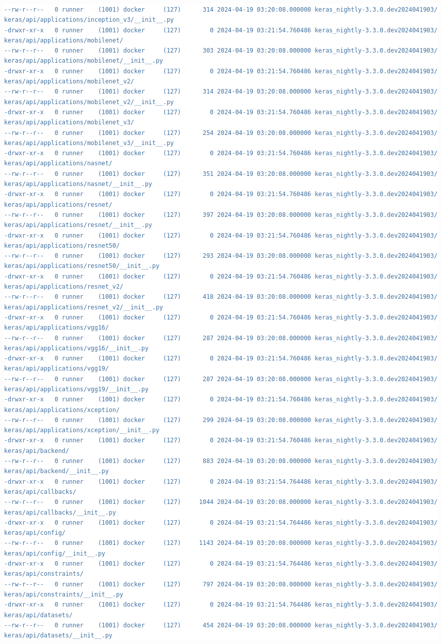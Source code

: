 ```diff
--rw-r--r--   0 runner    (1001) docker     (127)      314 2024-04-19 03:20:08.000000 keras_nightly-3.3.0.dev2024041903/keras/api/applications/inception_v3/__init__.py
-drwxr-xr-x   0 runner    (1001) docker     (127)        0 2024-04-19 03:21:54.760486 keras_nightly-3.3.0.dev2024041903/keras/api/applications/mobilenet/
--rw-r--r--   0 runner    (1001) docker     (127)      303 2024-04-19 03:20:08.000000 keras_nightly-3.3.0.dev2024041903/keras/api/applications/mobilenet/__init__.py
-drwxr-xr-x   0 runner    (1001) docker     (127)        0 2024-04-19 03:21:54.760486 keras_nightly-3.3.0.dev2024041903/keras/api/applications/mobilenet_v2/
--rw-r--r--   0 runner    (1001) docker     (127)      314 2024-04-19 03:20:08.000000 keras_nightly-3.3.0.dev2024041903/keras/api/applications/mobilenet_v2/__init__.py
-drwxr-xr-x   0 runner    (1001) docker     (127)        0 2024-04-19 03:21:54.760486 keras_nightly-3.3.0.dev2024041903/keras/api/applications/mobilenet_v3/
--rw-r--r--   0 runner    (1001) docker     (127)      254 2024-04-19 03:20:08.000000 keras_nightly-3.3.0.dev2024041903/keras/api/applications/mobilenet_v3/__init__.py
-drwxr-xr-x   0 runner    (1001) docker     (127)        0 2024-04-19 03:21:54.760486 keras_nightly-3.3.0.dev2024041903/keras/api/applications/nasnet/
--rw-r--r--   0 runner    (1001) docker     (127)      351 2024-04-19 03:20:08.000000 keras_nightly-3.3.0.dev2024041903/keras/api/applications/nasnet/__init__.py
-drwxr-xr-x   0 runner    (1001) docker     (127)        0 2024-04-19 03:21:54.760486 keras_nightly-3.3.0.dev2024041903/keras/api/applications/resnet/
--rw-r--r--   0 runner    (1001) docker     (127)      397 2024-04-19 03:20:08.000000 keras_nightly-3.3.0.dev2024041903/keras/api/applications/resnet/__init__.py
-drwxr-xr-x   0 runner    (1001) docker     (127)        0 2024-04-19 03:21:54.760486 keras_nightly-3.3.0.dev2024041903/keras/api/applications/resnet50/
--rw-r--r--   0 runner    (1001) docker     (127)      293 2024-04-19 03:20:08.000000 keras_nightly-3.3.0.dev2024041903/keras/api/applications/resnet50/__init__.py
-drwxr-xr-x   0 runner    (1001) docker     (127)        0 2024-04-19 03:21:54.760486 keras_nightly-3.3.0.dev2024041903/keras/api/applications/resnet_v2/
--rw-r--r--   0 runner    (1001) docker     (127)      418 2024-04-19 03:20:08.000000 keras_nightly-3.3.0.dev2024041903/keras/api/applications/resnet_v2/__init__.py
-drwxr-xr-x   0 runner    (1001) docker     (127)        0 2024-04-19 03:21:54.760486 keras_nightly-3.3.0.dev2024041903/keras/api/applications/vgg16/
--rw-r--r--   0 runner    (1001) docker     (127)      287 2024-04-19 03:20:08.000000 keras_nightly-3.3.0.dev2024041903/keras/api/applications/vgg16/__init__.py
-drwxr-xr-x   0 runner    (1001) docker     (127)        0 2024-04-19 03:21:54.760486 keras_nightly-3.3.0.dev2024041903/keras/api/applications/vgg19/
--rw-r--r--   0 runner    (1001) docker     (127)      287 2024-04-19 03:20:08.000000 keras_nightly-3.3.0.dev2024041903/keras/api/applications/vgg19/__init__.py
-drwxr-xr-x   0 runner    (1001) docker     (127)        0 2024-04-19 03:21:54.760486 keras_nightly-3.3.0.dev2024041903/keras/api/applications/xception/
--rw-r--r--   0 runner    (1001) docker     (127)      299 2024-04-19 03:20:08.000000 keras_nightly-3.3.0.dev2024041903/keras/api/applications/xception/__init__.py
-drwxr-xr-x   0 runner    (1001) docker     (127)        0 2024-04-19 03:21:54.760486 keras_nightly-3.3.0.dev2024041903/keras/api/backend/
--rw-r--r--   0 runner    (1001) docker     (127)      883 2024-04-19 03:20:08.000000 keras_nightly-3.3.0.dev2024041903/keras/api/backend/__init__.py
-drwxr-xr-x   0 runner    (1001) docker     (127)        0 2024-04-19 03:21:54.764486 keras_nightly-3.3.0.dev2024041903/keras/api/callbacks/
--rw-r--r--   0 runner    (1001) docker     (127)     1044 2024-04-19 03:20:08.000000 keras_nightly-3.3.0.dev2024041903/keras/api/callbacks/__init__.py
-drwxr-xr-x   0 runner    (1001) docker     (127)        0 2024-04-19 03:21:54.764486 keras_nightly-3.3.0.dev2024041903/keras/api/config/
--rw-r--r--   0 runner    (1001) docker     (127)     1143 2024-04-19 03:20:08.000000 keras_nightly-3.3.0.dev2024041903/keras/api/config/__init__.py
-drwxr-xr-x   0 runner    (1001) docker     (127)        0 2024-04-19 03:21:54.764486 keras_nightly-3.3.0.dev2024041903/keras/api/constraints/
--rw-r--r--   0 runner    (1001) docker     (127)      797 2024-04-19 03:20:08.000000 keras_nightly-3.3.0.dev2024041903/keras/api/constraints/__init__.py
-drwxr-xr-x   0 runner    (1001) docker     (127)        0 2024-04-19 03:21:54.764486 keras_nightly-3.3.0.dev2024041903/keras/api/datasets/
--rw-r--r--   0 runner    (1001) docker     (127)      454 2024-04-19 03:20:08.000000 keras_nightly-3.3.0.dev2024041903/keras/api/datasets/__init__.py
```